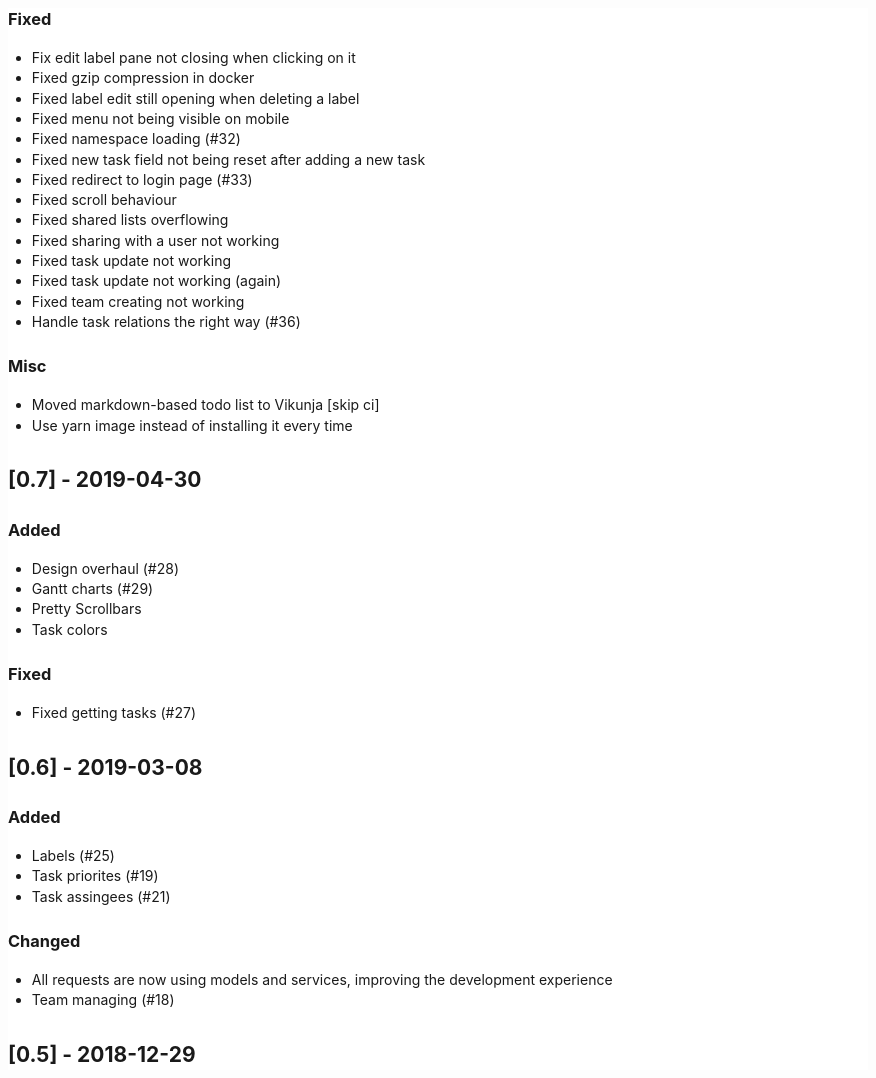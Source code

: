 ### Fixed

* Fix edit label pane not closing when clicking on it
* Fixed gzip compression in docker
* Fixed label edit still opening when deleting a label
* Fixed menu not being visible on mobile
* Fixed namespace loading (#32)
* Fixed new task field not being reset after adding a new task
* Fixed redirect to login page (#33)
* Fixed scroll behaviour
* Fixed shared lists overflowing
* Fixed sharing with a user not working
* Fixed task update not working
* Fixed task update not working (again)
* Fixed team creating not working
* Handle task relations the right way (#36)

### Misc

* Moved markdown-based todo list to Vikunja [skip ci]
* Use yarn image instead of installing it every time

## [0.7] - 2019-04-30

### Added

* Design overhaul (#28)
* Gantt charts (#29)
* Pretty Scrollbars
* Task colors

### Fixed

* Fixed getting tasks (#27)

## [0.6] - 2019-03-08

### Added

* Labels (#25)
* Task priorites (#19)
* Task assingees (#21)

### Changed

* All requests are now using models and services, improving the development experience
* Team managing (#18)

## [0.5] - 2018-12-29
